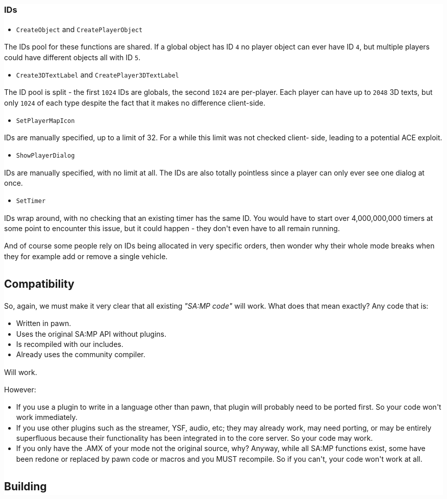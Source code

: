 ### IDs

- `CreateObject` and `CreatePlayerObject`

The IDs pool for these functions are shared. If a global object has ID `4` no player object can ever have ID `4`, but multiple players could have different objects all with ID `5`.

- `Create3DTextLabel` and `CreatePlayer3DTextLabel`

The ID pool is split - the first `1024` IDs are globals, the second `1024` are per-player. Each player can have up to `2048` 3D texts, but only `1024` of each type despite the fact that it makes no difference client-side.

- `SetPlayerMapIcon`

IDs are manually specified, up to a limit of 32. For a while this limit was not checked client- side, leading to a potential ACE exploit.

- `ShowPlayerDialog`

IDs are manually specified, with no limit at all. The IDs are also totally pointless since a player can only ever see one dialog at once.

- `SetTimer`

IDs wrap around, with no checking that an existing timer has the same ID. You would have to start over 4,000,000,000 timers at some point to encounter this issue, but it could happen - they don't even have to all remain running.

And of course some people rely on IDs being allocated in very specific orders, then wonder why their whole mode breaks when they for example add or remove a single vehicle.

## Compatibility

So, again, we must make it very clear that all existing *"SA:MP code"* will work. What does that mean exactly? Any code that is:

- Written in pawn.
- Uses the original SA:MP API without plugins.
- Is recompiled with our includes.
- Already uses the community compiler.

Will work.

However:

- If you use a plugin to write in a language other than pawn, that plugin will probably need to be ported first. So your code won't work immediately.
- If you use other plugins such as the streamer, YSF, audio, etc; they may already work, may need porting, or may be entirely superfluous because their functionality has been integrated in to the core server. So your code may work.
- If you only have the .AMX of your mode not the original source, why? Anyway, while all SA:MP functions exist, some have been redone or replaced by pawn code or macros and you MUST recompile. So if you can't, your code won't work at all.

## Building
